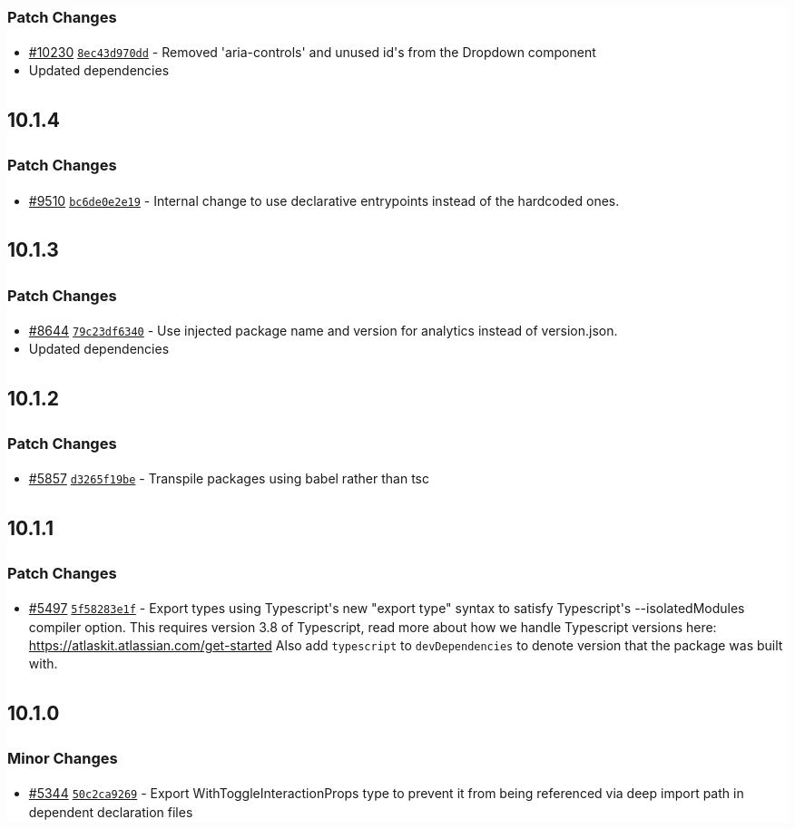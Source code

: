 ### Patch Changes

- [#10230](https://bitbucket.org/atlassian/atlassian-frontend/pull-requests/10230)
  [`8ec43d970dd`](https://bitbucket.org/atlassian/atlassian-frontend/commits/8ec43d970dd) - Removed
  'aria-controls' and unused id's from the Dropdown component
- Updated dependencies

## 10.1.4

### Patch Changes

- [#9510](https://bitbucket.org/atlassian/atlassian-frontend/pull-requests/9510)
  [`bc6de0e2e19`](https://bitbucket.org/atlassian/atlassian-frontend/commits/bc6de0e2e19) - Internal
  change to use declarative entrypoints instead of the hardcoded ones.

## 10.1.3

### Patch Changes

- [#8644](https://bitbucket.org/atlassian/atlassian-frontend/pull-requests/8644)
  [`79c23df6340`](https://bitbucket.org/atlassian/atlassian-frontend/commits/79c23df6340) - Use
  injected package name and version for analytics instead of version.json.
- Updated dependencies

## 10.1.2

### Patch Changes

- [#5857](https://bitbucket.org/atlassian/atlassian-frontend/pull-requests/5857)
  [`d3265f19be`](https://bitbucket.org/atlassian/atlassian-frontend/commits/d3265f19be) - Transpile
  packages using babel rather than tsc

## 10.1.1

### Patch Changes

- [#5497](https://bitbucket.org/atlassian/atlassian-frontend/pull-requests/5497)
  [`5f58283e1f`](https://bitbucket.org/atlassian/atlassian-frontend/commits/5f58283e1f) - Export
  types using Typescript's new "export type" syntax to satisfy Typescript's --isolatedModules
  compiler option. This requires version 3.8 of Typescript, read more about how we handle Typescript
  versions here: https://atlaskit.atlassian.com/get-started Also add `typescript` to
  `devDependencies` to denote version that the package was built with.

## 10.1.0

### Minor Changes

- [#5344](https://bitbucket.org/atlassian/atlassian-frontend/pull-requests/5344)
  [`50c2ca9269`](https://bitbucket.org/atlassian/atlassian-frontend/commits/50c2ca9269) - Export
  WithToggleInteractionProps type to prevent it from being referenced via deep import path in
  dependent declaration files
